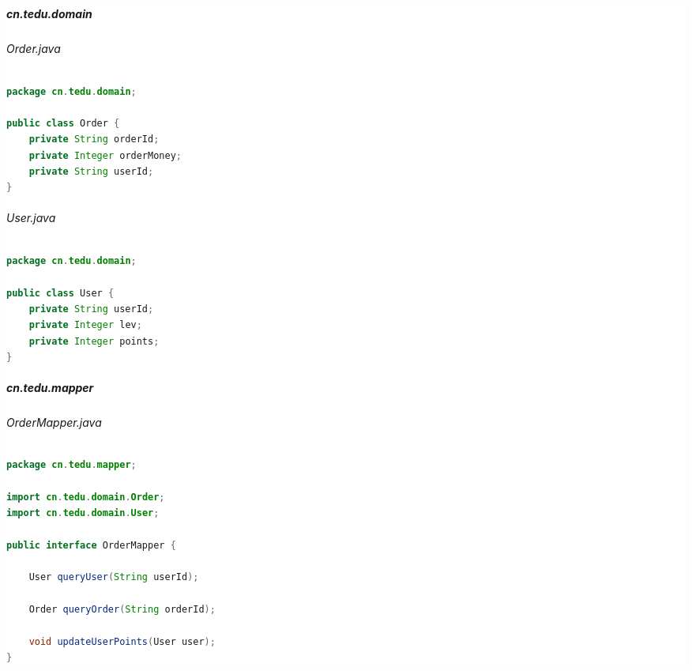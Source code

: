 

##### cn.tedu.domain

###### Order.java

```java
package cn.tedu.domain;

public class Order {
	private String orderId;
	private Integer orderMoney;
	private String userId;	
}

```

###### User.java

```java
package cn.tedu.domain;

public class User {
	private String userId;
	private Integer lev;
	private Integer points;
}

```



##### cn.tedu.mapper

###### OrderMapper.java

```java
package cn.tedu.mapper;

import cn.tedu.domain.Order;
import cn.tedu.domain.User;

public interface OrderMapper {

	User queryUser(String userId);

	Order queryOrder(String orderId);

	void updateUserPoints(User user);
}

```






